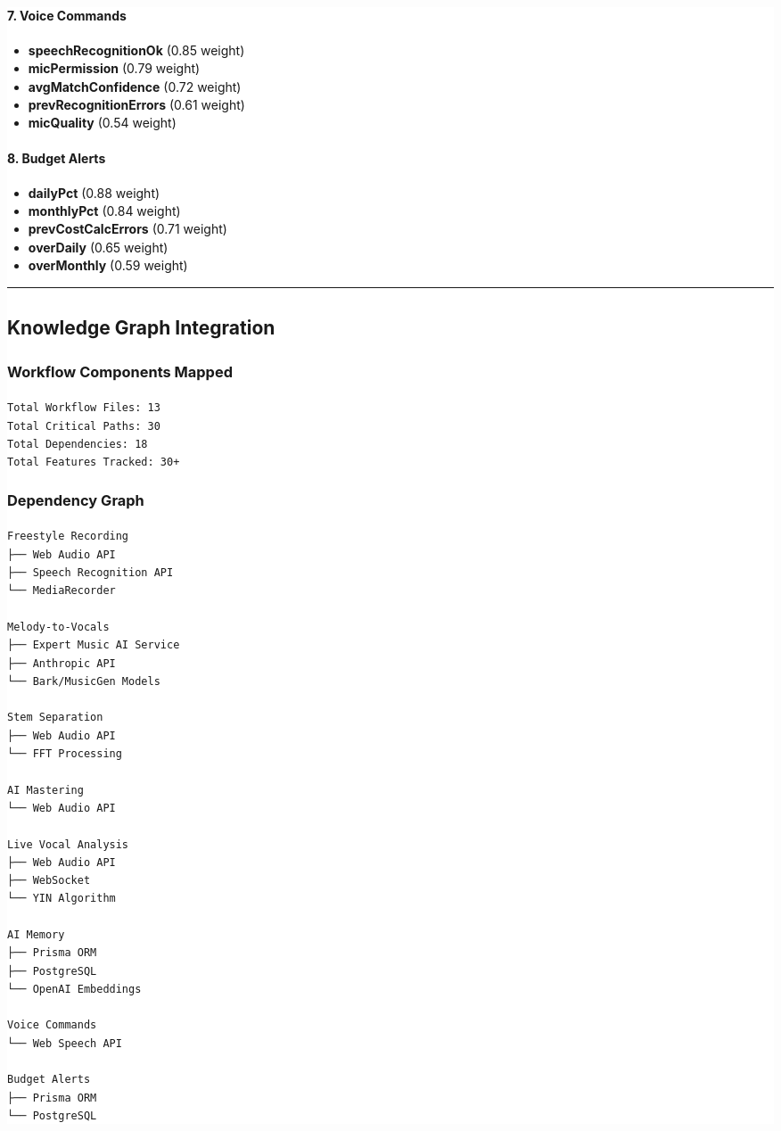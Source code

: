 #### 7. Voice Commands
- **speechRecognitionOk** (0.85 weight)
- **micPermission** (0.79 weight)
- **avgMatchConfidence** (0.72 weight)
- **prevRecognitionErrors** (0.61 weight)
- **micQuality** (0.54 weight)

#### 8. Budget Alerts
- **dailyPct** (0.88 weight)
- **monthlyPct** (0.84 weight)
- **prevCostCalcErrors** (0.71 weight)
- **overDaily** (0.65 weight)
- **overMonthly** (0.59 weight)

---

## Knowledge Graph Integration

### Workflow Components Mapped

```
Total Workflow Files: 13
Total Critical Paths: 30
Total Dependencies: 18
Total Features Tracked: 30+
```

### Dependency Graph

```
Freestyle Recording
├── Web Audio API
├── Speech Recognition API
└── MediaRecorder

Melody-to-Vocals
├── Expert Music AI Service
├── Anthropic API
└── Bark/MusicGen Models

Stem Separation
├── Web Audio API
└── FFT Processing

AI Mastering
└── Web Audio API

Live Vocal Analysis
├── Web Audio API
├── WebSocket
└── YIN Algorithm

AI Memory
├── Prisma ORM
├── PostgreSQL
└── OpenAI Embeddings

Voice Commands
└── Web Speech API

Budget Alerts
├── Prisma ORM
└── PostgreSQL
```